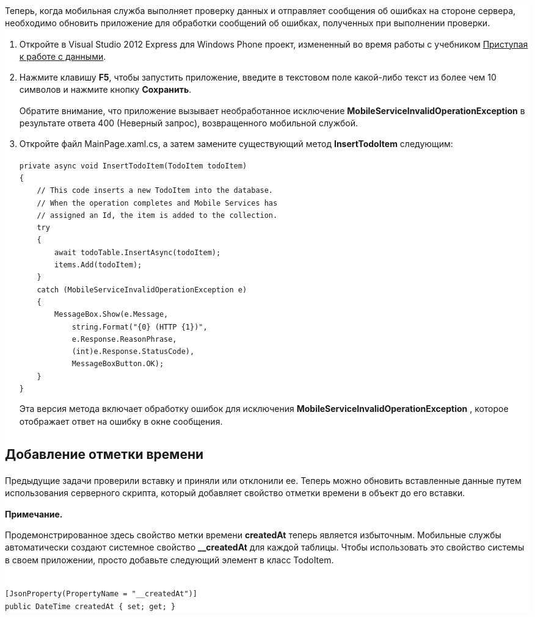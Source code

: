 Теперь, когда мобильная служба выполняет проверку данных и отправляет сообщения об ошибках на стороне сервера, необходимо обновить приложение для обработки сообщений об ошибках, полученных при выполнении проверки.

1.  Откройте в Visual Studio 2012 Express для Windows Phone проект, измененный во время работы с учебником [Приступая к работе с данными][Приступая к работе с данными].

2.  Нажмите клавишу **F5**, чтобы запустить приложение, введите в текстовом поле какой-либо текст из более чем 10 символов и нажмите кнопку **Сохранить**.

    Обратите внимание, что приложение вызывает необработанное исключение **MobileServiceInvalidOperationException** в результате ответа 400 (Неверный запрос), возвращенного мобильной службой.

3.  Откройте файл MainPage.xaml.cs, а затем замените существующий метод **InsertTodoItem** следующим:

        private async void InsertTodoItem(TodoItem todoItem)
        {
            // This code inserts a new TodoItem into the database. 
            // When the operation completes and Mobile Services has 
            // assigned an Id, the item is added to the collection.
            try
            {
                await todoTable.InsertAsync(todoItem);
                items.Add(todoItem);
            }
            catch (MobileServiceInvalidOperationException e)
            {
                MessageBox.Show(e.Message,
                    string.Format("{0} (HTTP {1})",
                    e.Response.ReasonPhrase,
                    (int)e.Response.StatusCode), 
                    MessageBoxButton.OK);
            }
        }

    Эта версия метода включает обработку ошибок для исключения **MobileServiceInvalidOperationException** , которое отображает ответ на ошибку в окне сообщения.

## <a name="add-timestamp"></a>Добавление отметки времени

Предыдущие задачи проверили вставку и приняли или отклонили ее. Теперь можно обновить вставленные данные путем использования серверного скрипта, который добавляет свойство отметки времени в объект до его вставки.

<div class="dev-callout"><b>Примечание.</b>
<p>Продемонстрированное здесь свойство метки времени <b>createdAt</b> теперь является избыточным. Мобильные службы автоматически создают системное свойство <b>__createdAt</b> для каждой таблицы. Чтобы использовать это свойство системы в своем приложении, просто добавьте следующий элемент в класс TodoItem.</p>
<pre><code>
[JsonProperty(PropertyName = "__createdAt")]
public DateTime createdAt { set; get; }
</code></pre>
</div>


  [Магазин Windows C#]: /ru-ru/develop/mobile/tutorials/validate-modify-and-augment-data-dotnet "Магазин Windows C#"
  [Магазин Windows JavaScript]: /ru-ru/develop/mobile/tutorials/validate-modify-and-augment-data-js "Магазин Windows JavaScript"
  [Windows Phone]: /ru-ru/develop/mobile/tutorials/validate-modify-and-augment-data-wp8 "Windows Phone"
  [iOS]: /ru-ru/develop/mobile/tutorials/validate-modify-and-augment-data-ios "iOS"
  [Android]: /ru-ru/develop/mobile/tutorials/validate-modify-and-augment-data-android "Android"
  [HTML]: /ru-ru/develop/mobile/tutorials/validate-modify-and-augment-data-html "HTML"
  [Xamarin.iOS]: /ru-ru/develop/mobile/tutorials/validate-modify-and-augment-data-xamarin-ios "Xamarin.iOS"
  [Xamarin.Android]: /ru-ru/develop/mobile/tutorials/validate-modify-and-augment-data-xamarin-android "Xamarin.Android"
  [Сервер .NET]: /ru-ru/documentation/articles/mobile-services-dotnet-backend-windows-phone-validate-modify-data/ "Сервер .NET"
  [Сервер JavaScript]: /ru-ru/develop/mobile/tutorials/validate-modify-and-augment-data-wp8 "Сервер JavaScript"
  [Просмотр учебника]: http://go.microsoft.com/fwlink/?LinkId=298629
  [Добавление проверки длины строки]: #string-length-validation
  [Обновление клиента для поддержки проверки]: #update-client-validation
  [Добавление отметки времени при вставке]: #add-timestamp
  [Обновление клиента для отображения отметки времени]: #update-client-timestamp
  [Приступая к работе с данными]: /ru-ru/develop/mobile/tutorials/get-started-with-data-wp8
  [портал управления Azure]: https://manage.windowsazure.com/
  [1]: ./media/mobile-services-windows-phone-validate-modify-data-server-scripts/mobile-portal-data-tables.png
  [2]: ./media/mobile-services-windows-phone-validate-modify-data-server-scripts/mobile-insert-script-users.png
  [Уточнение запросов c разбиением по страницам]: /ru-ru/develop/mobile/tutorials/add-paging-to-data-wp8
  [Авторизация пользователей с помощью сценариев]: /ru-ru/develop/mobile/tutorials/authorize-users-in-scripts-wp8
  [Приступая к работе с push-уведомлениями]: /ru-ru/develop/mobile/tutorials/get-started-with-push-wp8
  [Справочник серверных сценариев мобильных служб]: http://go.microsoft.com/fwlink/?LinkId=262293